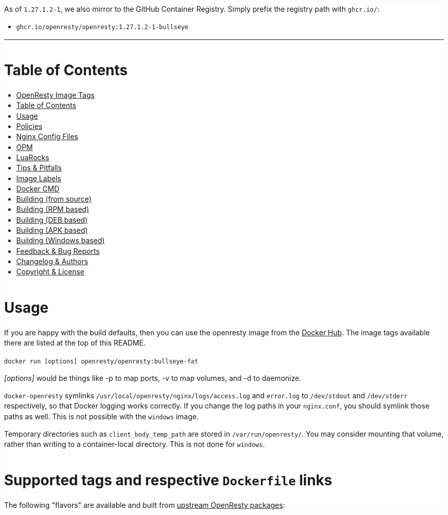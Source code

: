 As of `1.27.1.2-1`, we also mirror to the GitHub Container Registry.  Simply prefix the registry path with `ghcr.io/`:

 * `ghcr.io/openresty/openresty:1.27.1.2-1-bullseye`

----

Table of Contents
=================

* [OpenResty Image Tags](#openresty-image-tags)
* [Table of Contents](#table-of-contents)
* [Usage](#usage)
* [Policies](#policies)
* [Nginx Config Files](#nginx-config-files)
* [OPM](#opm)
* [LuaRocks](#luarocks)
* [Tips & Pitfalls](#tips--pitfalls)
* [Image Labels](#image-labels)
* [Docker CMD](#docker-cmd)
* [Building (from source)](#building-from-source)
* [Building (RPM based)](#building-rpm-based)
* [Building (DEB based)](#building-deb-based)
* [Building (APK based)](#building-apk-based)
* [Building (Windows based)](#building-windows-based)
* [Feedback & Bug Reports](#feedback--bug-reports)
* [Changelog & Authors](#changelog--authors)
* [Copyright & License](#copyright--license)


Usage
=====

If you are happy with the build defaults, then you can use the openresty image from the [Docker Hub](https://hub.docker.com/r/openresty/openresty/).  The image tags available there are listed at the top of this README.

```
docker run [options] openresty/openresty:bullseye-fat
```

*[options]* would be things like -p to map ports, -v to map volumes, and -d to daemonize.

`docker-openresty` symlinks `/usr/local/openresty/nginx/logs/access.log` and `error.log` to `/dev/stdout` and `/dev/stderr` respectively, so that Docker logging works correctly.  If you change the log paths in your `nginx.conf`, you should symlink those paths as well. This is not possible with the `windows` image.

Temporary directories such as `client_body_temp_path` are stored in `/var/run/openresty/`.  You may consider mounting that volume, rather than writing to a container-local directory.  This is not done for `windows`.

Supported tags and respective `Dockerfile` links
=========

The following "flavors" are available and built from [upstream OpenResty packages](https://openresty.org/en/linux-packages.html):

